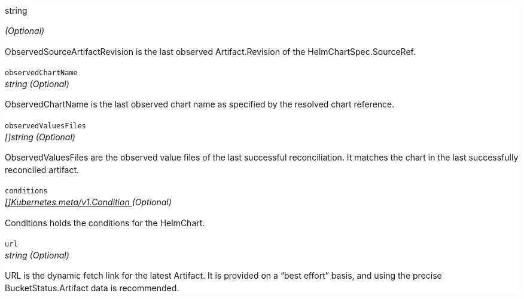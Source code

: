 string
</em>
</td>
<td>
<em>(Optional)</em>
<p>ObservedSourceArtifactRevision is the last observed Artifact.Revision
of the HelmChartSpec.SourceRef.</p>
</td>
</tr>
<tr>
<td>
<code>observedChartName</code><br>
<em>
string
</em>
</td>
<td>
<em>(Optional)</em>
<p>ObservedChartName is the last observed chart name as specified by the
resolved chart reference.</p>
</td>
</tr>
<tr>
<td>
<code>observedValuesFiles</code><br>
<em>
[]string
</em>
</td>
<td>
<em>(Optional)</em>
<p>ObservedValuesFiles are the observed value files of the last successful
reconciliation.
It matches the chart in the last successfully reconciled artifact.</p>
</td>
</tr>
<tr>
<td>
<code>conditions</code><br>
<em>
<a href="https://pkg.go.dev/k8s.io/apimachinery/pkg/apis/meta/v1#Condition">
[]Kubernetes meta/v1.Condition
</a>
</em>
</td>
<td>
<em>(Optional)</em>
<p>Conditions holds the conditions for the HelmChart.</p>
</td>
</tr>
<tr>
<td>
<code>url</code><br>
<em>
string
</em>
</td>
<td>
<em>(Optional)</em>
<p>URL is the dynamic fetch link for the latest Artifact.
It is provided on a &ldquo;best effort&rdquo; basis, and using the precise
BucketStatus.Artifact data is recommended.</p>
</td>
</tr>